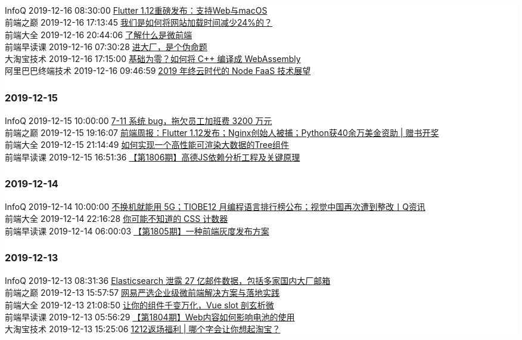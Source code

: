 InfoQ 2019-12-16 08:30:00 [Flutter 1.12重磅发布：支持Web与macOS](http://mp.weixin.qq.com/s?__biz=MjM5MDE0Mjc4MA==&amp;mid=2651023015&amp;idx=1&amp;sn=fb36a44103c8e46406e134203038ec03&amp;chksm=bdbe9ef48ac917e289932456799f9cad24c1acd9d4252774582d0708340f3a435a3649c7c0ce&amp;scene=27#wechat_redirect)  
前端之巅 2019-12-16 17:13:45 [我们是如何将网站加载时间减少24%的？](http://mp.weixin.qq.com/s?__biz=MzUxMzcxMzE5Ng==&amp;mid=2247493369&amp;idx=1&amp;sn=e999e6fc236322769531ab79bd48a3e3&amp;chksm=f95253bace25daac8f80e000b60a51e938ad3bd81e30b5213b47f236a00132dc8f8174d7b9a8&amp;scene=27#wechat_redirect)  
前端大全 2019-12-16 20:44:06 [了解什么是微前端](http://mp.weixin.qq.com/s?__biz=MzAxODE2MjM1MA==&amp;mid=2651557556&amp;idx=1&amp;sn=49ba9f2685b968ed02b779b503480d3d&amp;chksm=80255975b752d0639d27ebb4e4c421bdd7f041288f4da6fd74fc45ea26671b979317ddcd8f57&amp;scene=27#wechat_redirect)  
前端早读课 2019-12-16 07:30:28 [进大厂，是个伪命题](http://mp.weixin.qq.com/s?__biz=MjM5MTA1MjAxMQ==&amp;mid=2651235171&amp;idx=1&amp;sn=5dc25b81896f3f5dede108710241522e&amp;chksm=bd497ae78a3ef3f1de9acc8f0a31b12a527fc6960b13ea90bd2b64d66a2db891a5dd526360c5&amp;scene=27#wechat_redirect)  
大淘宝技术 2019-12-16 17:15:00 [基础为零？如何将 C++ 编译成 WebAssembly](http://mp.weixin.qq.com/s?__biz=MzAxNDEwNjk5OQ==&amp;mid=2650404876&amp;idx=1&amp;sn=713633ee025f1a12a0ea657d28af1e91&amp;chksm=83953014b4e2b902388d2f144ae348bae5ba1700ea4c7c71bb867a4a143b399340ede018db7d&amp;scene=27#wechat_redirect)  
阿里巴巴终端技术 2019-12-16 09:46:59 [2019 年终云时代的 Node FaaS 技术展望](http://mp.weixin.qq.com/s?__biz=Mzg4MjE5OTI4Mw==&amp;mid=2247483998&amp;idx=1&amp;sn=f2bfba45059b0deb308ec1f43c41b359&amp;chksm=cf5b1dc2f82c94d441b1611270857b62f11a73b9545b547d7dd770049c76ed05033003320338&amp;scene=27#wechat_redirect)  
### 2019-12-15  
InfoQ 2019-12-15 10:00:00 [7-11 系统 bug，拖欠员工加班费 3200 万元](http://mp.weixin.qq.com/s?__biz=MjM5MDE0Mjc4MA==&amp;mid=2651023007&amp;idx=1&amp;sn=b592fe79a1c0867da137e8323dc0800b&amp;chksm=bdbe9ecc8ac917daec2e1b5e4c120e700f2aad900eec2689aa28cf55838599d6676d41e1e597&amp;scene=27#wechat_redirect)  
前端之巅 2019-12-15 19:16:07 [前端周报：Flutter 1.12发布；Nginx创始人被捕；Python获40余万美金资助 | 赠书开奖](http://mp.weixin.qq.com/s?__biz=MzUxMzcxMzE5Ng==&amp;mid=2247493364&amp;idx=1&amp;sn=de8bc21d8adc314a2ff08d26631d9a03&amp;chksm=f95253b7ce25daa16c6525bf96e0fb7c5b723a2889efff79a64098638dd4c0de2d883008996c&amp;scene=27#wechat_redirect)  
前端大全 2019-12-15 21:14:49 [如何实现一个高性能可渲染大数据的Tree组件](http://mp.weixin.qq.com/s?__biz=MzAxODE2MjM1MA==&amp;mid=2651557552&amp;idx=1&amp;sn=d2f5c59b656a09610c896acbf03e9506&amp;chksm=80255971b752d06789b4abdfab73a41cc567d625d1d62713e9d0e75949ac0d1d61214432883e&amp;scene=27#wechat_redirect)  
前端早读课 2019-12-15 16:51:36 [【第1806期】高德JS依赖分析工程及关键原理](http://mp.weixin.qq.com/s?__biz=MjM5MTA1MjAxMQ==&amp;mid=2651235158&amp;idx=1&amp;sn=381231dee5dbc78fe181084870c75ab8&amp;chksm=bd497ad28a3ef3c4fea2ba90e9e3bdf9a408982af2b5cdf78e696aca707b7ca5dc9319b4c067&amp;scene=27#wechat_redirect)  
### 2019-12-14  
InfoQ 2019-12-14 10:00:00 [不换机就能用 5G；TIOBE12 月编程语言排行榜公布；视觉中国再次遭到整改丨Q资讯](http://mp.weixin.qq.com/s?__biz=MjM5MDE0Mjc4MA==&amp;mid=2651022978&amp;idx=1&amp;sn=b830b7231e60f5da3e9937e346ae5711&amp;chksm=bdbe9ed18ac917c7768470e7e787df38a15db32f710ff073bb19e2bcb1c93fc68a8da5c1c426&amp;scene=27#wechat_redirect)  
前端大全 2019-12-14 22:16:28 [你可能不知道的 CSS 计数器](http://mp.weixin.qq.com/s?__biz=MzAxODE2MjM1MA==&amp;mid=2651557548&amp;idx=1&amp;sn=c21424485a0dabbbdd47f2403651adb4&amp;chksm=8025596db752d07be9a88aa11d086309f50c6903b7adfb4b5962cc2152d274070d508c614a21&amp;scene=27#wechat_redirect)  
前端早读课 2019-12-14 06:00:03 [【第1805期】一种前端灰度发布方案](http://mp.weixin.qq.com/s?__biz=MjM5MTA1MjAxMQ==&amp;mid=2651235149&amp;idx=1&amp;sn=fb423882a6c5238b64f03f1846d8cb44&amp;chksm=bd497ac98a3ef3dfae6af0d384adf9d22dce8fc86b57b3108ca3bc35305381efaa630bc4d52b&amp;scene=27#wechat_redirect)  
### 2019-12-13  
InfoQ 2019-12-13 08:31:36 [Elasticsearch 泄露 27 亿邮件数据，包括多家国内大厂邮箱](http://mp.weixin.qq.com/s?__biz=MjM5MDE0Mjc4MA==&amp;mid=2651022963&amp;idx=1&amp;sn=c04b6c8f21396a2f077765ba747675ca&amp;chksm=bdbe9e208ac9173625bb3bb02ca1484468bee48a874cf653ce9e4a82c8ef5e50f86beca8147f&amp;scene=27#wechat_redirect)  
前端之巅 2019-12-13 15:57:57 [网易严选企业级微前端解决方案与落地实践](http://mp.weixin.qq.com/s?__biz=MzUxMzcxMzE5Ng==&amp;mid=2247493358&amp;idx=1&amp;sn=a83f253e4cd3a193585d635a7d448d95&amp;chksm=f95253adce25dabba48bdc3ae284ac4173264a306747b6bf1ad7360b11313e30fd1b9a8383b2&amp;scene=27#wechat_redirect)  
前端大全 2019-12-13 21:08:50 [让你的组件千变万化，Vue slot 剖玄析微](http://mp.weixin.qq.com/s?__biz=MzAxODE2MjM1MA==&amp;mid=2651557544&amp;idx=1&amp;sn=ff6bc48ebb5697aacc8b721666b4a719&amp;chksm=80255969b752d07f33ae3e3456f67a3884e0197970f779fd69bcc96ee255c811e489835c29b4&amp;scene=27#wechat_redirect)  
前端早读课 2019-12-13 05:56:29 [【第1804期】Web内容如何影响电池的使用](http://mp.weixin.qq.com/s?__biz=MjM5MTA1MjAxMQ==&amp;mid=2651235084&amp;idx=1&amp;sn=13af35f27c0194954b2e9c1c2f9e8542&amp;chksm=bd497a888a3ef39ed7aaae0b7fa7d8dbf220f8ec456148230abc69bf3ee04a0c134506e6b74b&amp;scene=27#wechat_redirect)  
大淘宝技术 2019-12-13 15:25:06 [1212返场福利 | 哪个字会让你想起淘宝？](http://mp.weixin.qq.com/s?__biz=MzAxNDEwNjk5OQ==&amp;mid=2650404863&amp;idx=1&amp;sn=cdb4448b53ae9a7470e4fd00a0426199&amp;chksm=83953fe7b4e2b6f177101f7e30a9555b01863ffa59449e02a1d2a1a7856ecd77fd9e07f6c3b3&amp;scene=27#wechat_redirect)  